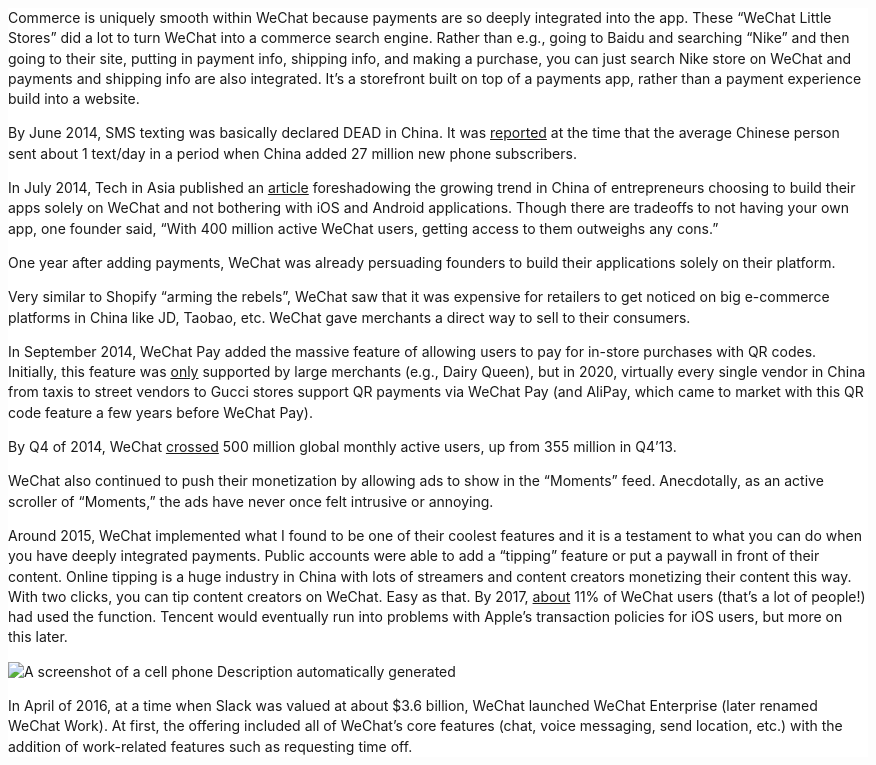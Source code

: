 Commerce is uniquely smooth within WeChat because payments are so deeply integrated into the app. These “WeChat Little Stores” did a lot to turn WeChat into a commerce search engine. Rather than e.g., going to Baidu and searching “Nike” and then going to their site, putting in payment info, shipping info, and making a purchase, you can just search Nike store on WeChat and payments and shipping info are also integrated. It’s a storefront built on top of a payments app, rather than a payment experience build into a website.

By June 2014, SMS texting was basically declared DEAD in China. It was [reported](https://www.techinasia.com/china-has-700-million-mobile-internet-users-crushing-sms-to-average-40-per-month?ref=ryanrodenbaugh.com) at the time that the average Chinese person sent about 1 text/day in a period when China added 27 million new phone subscribers.

In July 2014, Tech in Asia published an [article](http://expatadvisorscommunity.com.au/updates/story-of-zhang-xiaolong-founder-of-wechat/?ref=ryanrodenbaugh.com) foreshadowing the growing trend in China of entrepreneurs choosing to build their apps solely on WeChat and not bothering with iOS and Android applications. Though there are tradeoffs to not having your own app, one founder said, “With 400 million active WeChat users, getting access to them outweighs any cons.”

One year after adding payments, WeChat was already persuading founders to build their applications solely on their platform.

Very similar to Shopify “arming the rebels”, WeChat saw that it was expensive for retailers to get noticed on big e-commerce platforms in China like JD, Taobao, etc. WeChat gave merchants a direct way to sell to their consumers.

In September 2014, WeChat Pay added the massive feature of allowing users to pay for in-store purchases with QR codes. Initially, this feature was [only](https://www.pingwest.com/a/36782?ref=ryanrodenbaugh.com) supported by large merchants (e.g., Dairy Queen), but in 2020, virtually every single vendor in China from taxis to street vendors to Gucci stores support QR payments via WeChat Pay (and AliPay, which came to market with this QR code feature a few years before WeChat Pay).

By Q4 of 2014, WeChat [crossed](https://fintechranking.com/2015/03/18/wechat-now-has-500-million-monthly-active-users/?ref=ryanrodenbaugh.com) 500 million global monthly active users, up from 355 million in Q4’13.

WeChat also continued to push their monetization by allowing ads to show in the “Moments” feed. Anecdotally, as an active scroller of “Moments,” the ads have never once felt intrusive or annoying.

Around 2015, WeChat implemented what I found to be one of their coolest features and it is a testament to what you can do when you have deeply integrated payments. Public accounts were able to add a “tipping” feature or put a paywall in front of their content. Online tipping is a huge industry in China with lots of streamers and content creators monetizing their content this way. With two clicks, you can tip content creators on WeChat. Easy as that. By 2017, [about](https://books.google.com/books?id=jONiDwAAQBAJ&pg=PA70&lpg=PA70&dq=tipping+creators+on+wechat+2016&source=bl&ots=0mEp4FY26H&sig=ACfU3U0Ie2Oit6-S9iV6-GVQKGBQVHe2Lw&hl=en&sa=X&ved=2ahUKEwjdjJOrz9zpAhXYJjQIHfCDA3QQ6AEwCHoECAoQAQ#v=onepage&q=tipping%20creators%20on%20wechat%202016&f=false) 11% of WeChat users (that’s a lot of people!) had used the function. Tencent would eventually run into problems with Apple’s transaction policies for iOS users, but more on this later.

![A screenshot of a cell phone
Description automatically generated](https://cdn.substack.com/image/fetch/w_1456,c_limit,f_auto,q_auto:good,fl_progressive:steep/https%3A%2F%2Fbucketeer-e05bbc84-baa3-437e-9518-adb32be77984.s3.amazonaws.com%2Fpublic%2Fimages%2F05a3ea25-57c5-4070-97a2-f84954bfeea8_498x375.png)

In April of 2016, at a time when Slack was valued at about $3.6 billion, WeChat launched WeChat Enterprise (later renamed WeChat Work). At first, the offering included all of WeChat’s core features (chat, voice messaging, send location, etc.) with the addition of work-related features such as requesting time off.

